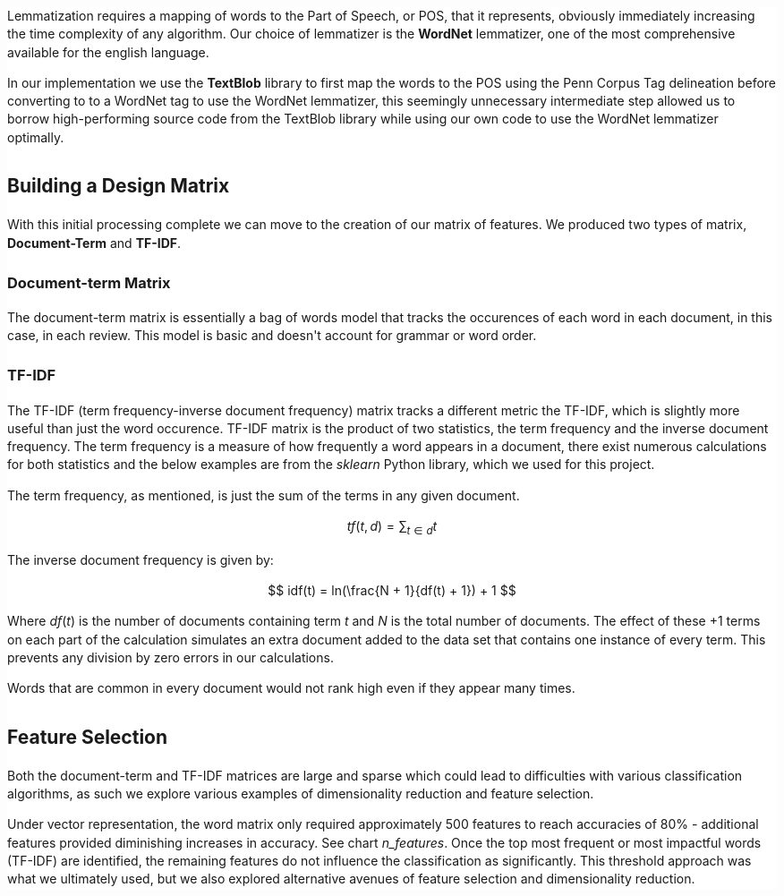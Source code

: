 Lemmatization requires a mapping of words to the Part of Speech, or POS, that it represents, obviously immediately increasing the time complexity of any algorithm. Our choice of lemmatizer is the **WordNet** lemmatizer, one of the most comprehensive available for the english language.

In our implementation we use the **TextBlob** library to first map the words to the POS using the Penn Corpus Tag delineation before converting to to a WordNet tag to use the WordNet lemmatizer, this seemingly unnecessary intermediate step allowed us to borrow high-performing source code from the TextBlob library while using our own code to use the WordNet lemmatizer optimally. 

## Building a Design Matrix

With this initial processing complete we can move to the creation of our matrix of features. We produced two types of matrix, **Document-Term** and **TF-IDF**. 

### Document-term Matrix
The document-term matrix is essentially a bag of words model that tracks the occurences of each word in each document, in this case, in each review. This model is basic and doesn't account for grammar or word order. 

### TF-IDF
The TF-IDF (term frequency-inverse document frequency) matrix tracks a different metric the TF-IDF, which is slightly more useful than just the word occurence. TF-IDF matrix is the product of two statistics, the term frequency and the inverse document frequency. The term frequency is a measure of how frequently a word appears in a document, there exist numerous calculations for both statistics and the below examples are from the _sklearn_ Python library, which we used for this project. 

The term frequency, as mentioned, is just the sum of the terms in any given document.

$$ tf(t, d) = \sum_{t \in d} t   $$ 

The inverse document frequency is given by: 

$$ idf(t) = ln(\frac{N + 1}{df(t) + 1}) + 1 $$

Where $df(t)$ is the number of documents containing term $t$ and $N$ is the total number of documents. The effect of these $+1$ terms on each part of the calculation simulates an extra document added to the data set that contains one instance of every term. This prevents any division by zero errors in our calculations. 

Words that are common in every document would not rank high even if they appear many times.

## Feature Selection

Both the document-term and TF-IDF matrices are large and sparse which could lead to difficulties with various classification algorithms, as such we explore various examples of dimensionality reduction and feature selection.

Under vector representation, the word matrix only required approximately 500 features to reach accuracies of 80% - additional features provided diminishing increases in accuracy. See chart _n_features_. Once the top most frequent or most impactful words (TF-IDF) are identified, the remaining features do not influence the classification as significantly. This threshold approach was what we ultimately used, but we also explored alternative avenues of feature selection and dimensionality reduction.
